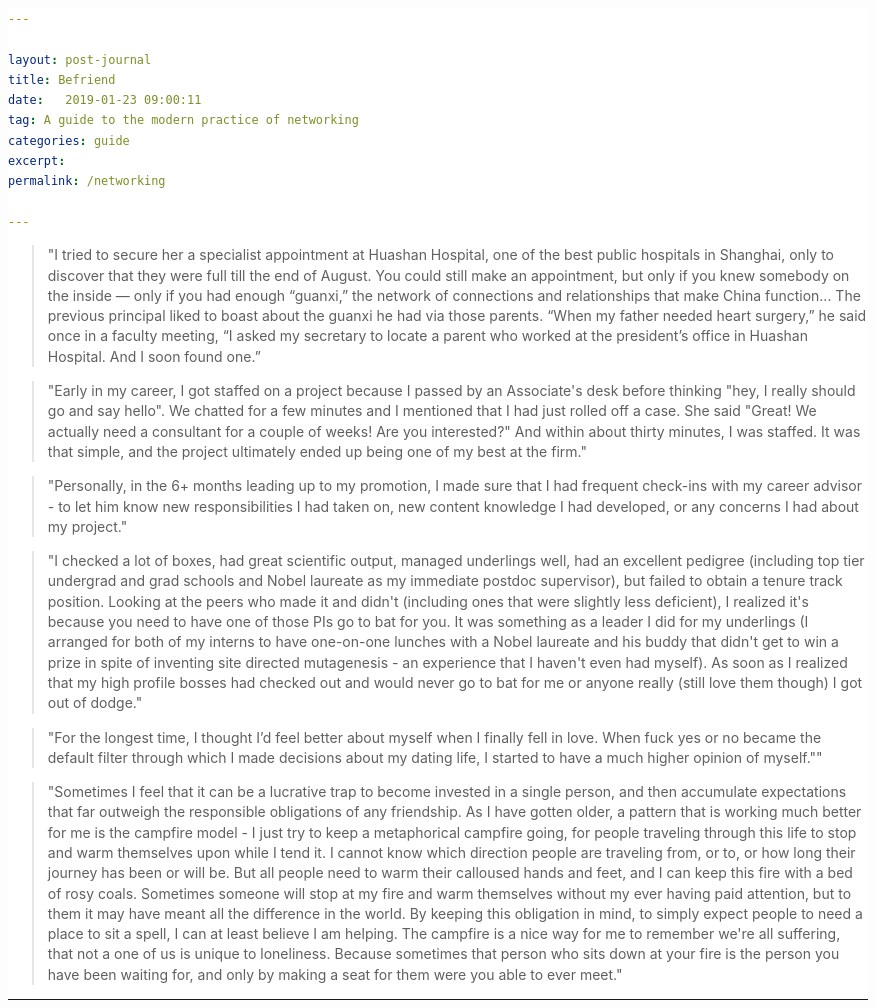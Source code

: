 ```yaml
---

layout: post-journal
title: Befriend
date:   2019-01-23 09:00:11
tag: A guide to the modern practice of networking
categories: guide
excerpt: 
permalink: /networking

---
```




> "I tried to secure her a specialist appointment at Huashan Hospital, one of the best public hospitals in Shanghai, only to discover that they were full till the end of August. You could still make an appointment, but only if you knew somebody on the inside — only if you had enough “guanxi,” the network of connections and relationships that make China function... The previous principal liked to boast about the guanxi he had via those parents. “When my father needed heart surgery,” he said once in a faculty meeting, “I asked my secretary to locate a parent who worked at the president’s office in Huashan Hospital. And I soon found one.”


>  "Early in my career, I got staffed on a project because I passed by an Associate's desk before thinking "hey, I really should go and say hello". We chatted for a few minutes and I mentioned that I had just rolled off a case. She said "Great! We actually need a consultant for a couple of weeks! Are you interested?" And within about thirty minutes, I was staffed. It was that simple, and the project ultimately ended up being one of my best at the firm."

> "Personally, in the 6+ months leading up to my promotion, I made sure that I had frequent check-ins with my career advisor - to let him know new responsibilities I had taken on, new content knowledge I had developed, or any concerns I had about my project."

> "I checked a lot of boxes, had great scientific output, managed underlings well, had an excellent pedigree (including top tier undergrad and grad schools and Nobel laureate as my immediate postdoc supervisor), but failed to obtain a tenure track position.  Looking at the peers who made it and didn't (including ones that were slightly less deficient), I realized it's because you need to have one of those PIs go to bat for you. It was something as a leader I did for my underlings (I arranged for both of my interns to have one-on-one lunches with a Nobel laureate and  his buddy that didn't get to win a prize in spite of inventing site directed mutagenesis - an experience that I haven't even had myself). As soon as I realized that my high profile bosses had checked out and would never go to bat for me or anyone really (still love them though) I got out of dodge."

> "For the longest time, I thought I’d feel better about myself when I finally fell in love. When fuck yes or no became the default filter through which I made decisions about my dating life, I started to have a much higher opinion of myself.""


> "Sometimes I feel that it can be a lucrative trap to become invested in a single person, and then accumulate expectations that far outweigh the responsible obligations of any friendship. As I have gotten older, a pattern that is working much better for me is the campfire model - I just try to keep a metaphorical campfire going, for people traveling through this life to stop and warm themselves upon while I tend it. I cannot know which direction people are traveling from, or to, or how long their journey has been or will be. But all people need to warm their calloused hands and feet, and I can keep this fire with a bed of rosy coals. Sometimes someone will stop at my fire and warm themselves without my ever having paid attention, but to them it may have meant all the difference in the world. By keeping this obligation in mind, to simply expect people to need a place to sit a spell, I can at least believe I am helping. The campfire is a nice way for me to remember we're all suffering, that not a one of us is unique to loneliness. Because sometimes that person who sits down at your fire is the person you have been waiting for, and only by making a seat for them were you able to ever meet."

---